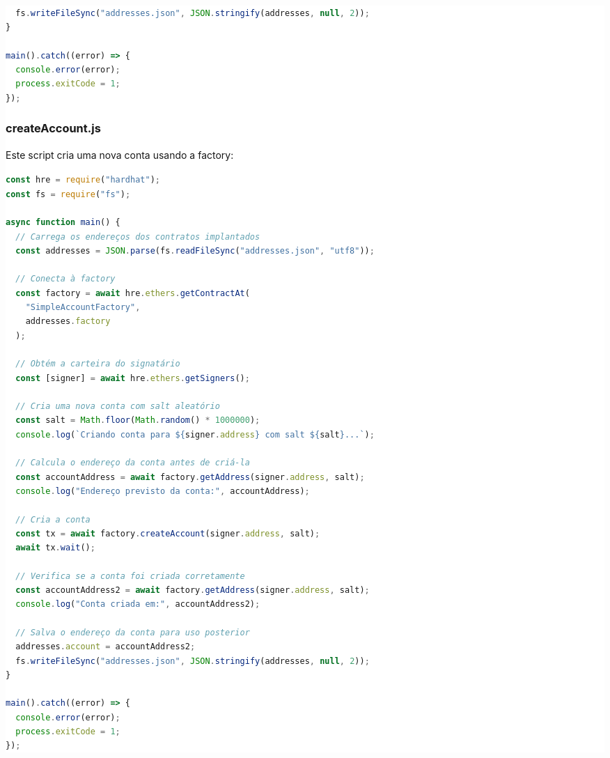 ```javascript
  fs.writeFileSync("addresses.json", JSON.stringify(addresses, null, 2));
}

main().catch((error) => {
  console.error(error);
  process.exitCode = 1;
});
```

### createAccount.js

Este script cria uma nova conta usando a factory:

```javascript
const hre = require("hardhat");
const fs = require("fs");

async function main() {
  // Carrega os endereços dos contratos implantados
  const addresses = JSON.parse(fs.readFileSync("addresses.json", "utf8"));
  
  // Conecta à factory
  const factory = await hre.ethers.getContractAt(
    "SimpleAccountFactory", 
    addresses.factory
  );
  
  // Obtém a carteira do signatário
  const [signer] = await hre.ethers.getSigners();
  
  // Cria uma nova conta com salt aleatório
  const salt = Math.floor(Math.random() * 1000000);
  console.log(`Criando conta para ${signer.address} com salt ${salt}...`);
  
  // Calcula o endereço da conta antes de criá-la
  const accountAddress = await factory.getAddress(signer.address, salt);
  console.log("Endereço previsto da conta:", accountAddress);
  
  // Cria a conta
  const tx = await factory.createAccount(signer.address, salt);
  await tx.wait();
  
  // Verifica se a conta foi criada corretamente
  const accountAddress2 = await factory.getAddress(signer.address, salt);
  console.log("Conta criada em:", accountAddress2);
  
  // Salva o endereço da conta para uso posterior
  addresses.account = accountAddress2;
  fs.writeFileSync("addresses.json", JSON.stringify(addresses, null, 2));
}

main().catch((error) => {
  console.error(error);
  process.exitCode = 1;
});
```
